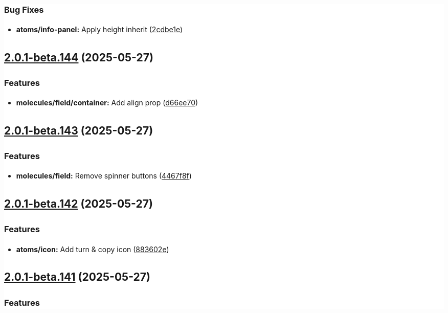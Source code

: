 
### Bug Fixes

* **atoms/info-panel:** Apply height inherit ([2cdbe1e](https://github.com/ionic-team/stencil-component-starter/commit/2cdbe1e484afe1cfab02fe6cede6786ed66be4c2))





## [2.0.1-beta.144](https://github.com/ionic-team/stencil-component-starter/compare/v2.0.1-beta.143...v2.0.1-beta.144) (2025-05-27)


### Features

* **molecules/field/container:** Add align prop ([d66ee70](https://github.com/ionic-team/stencil-component-starter/commit/d66ee70ca5db0d3bbef0ccf03e9e658b6521d9e7))





## [2.0.1-beta.143](https://github.com/ionic-team/stencil-component-starter/compare/v2.0.1-beta.142...v2.0.1-beta.143) (2025-05-27)


### Features

* **molecules/field:** Remove spinner buttons ([4467f8f](https://github.com/ionic-team/stencil-component-starter/commit/4467f8f1afbac9db5b7ef316bd369688de8d8a99))





## [2.0.1-beta.142](https://github.com/ionic-team/stencil-component-starter/compare/v2.0.1-beta.141...v2.0.1-beta.142) (2025-05-27)


### Features

* **atoms/icon:** Add turn & copy icon ([883602e](https://github.com/ionic-team/stencil-component-starter/commit/883602ee13e3f7436093cbd1ab95e18992222665))





## [2.0.1-beta.141](https://github.com/ionic-team/stencil-component-starter/compare/v2.0.1-beta.140...v2.0.1-beta.141) (2025-05-27)


### Features
